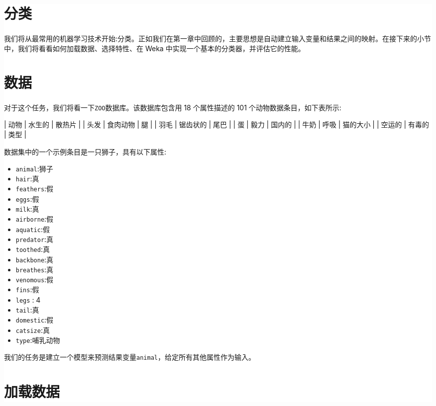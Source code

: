 # 分类

我们将从最常用的机器学习技术开始:分类。正如我们在第一章中回顾的，主要思想是自动建立输入变量和结果之间的映射。在接下来的小节中，我们将看看如何加载数据、选择特性、在 Weka 中实现一个基本的分类器，并评估它的性能。

<link href="Styles/Style00.css" rel="stylesheet" type="text/css"> <link href="Styles/Style01.css" rel="stylesheet" type="text/css"> <link href="Styles/Style02.css" rel="stylesheet" type="text/css"> <link href="Styles/Style03.css" rel="stylesheet" type="text/css">     

# 数据

对于这个任务，我们将看一下`ZOO`数据库。该数据库包含用 18 个属性描述的 101 个动物数据条目，如下表所示:

| 动物 | 水生的 | 散热片 |
| 头发 | 食肉动物 | 腿 |
| 羽毛 | 锯齿状的 | 尾巴 |
| 蛋 | 毅力 | 国内的 |
| 牛奶 | 呼吸 | 猫的大小 |
| 空运的 | 有毒的 | 类型 |

数据集中的一个示例条目是一只狮子，具有以下属性:

*   `animal`:狮子
*   `hair`:真
*   `feathers`:假
*   `eggs`:假
*   `milk`:真
*   `airborne`:假
*   `aquatic`:假
*   `predator`:真
*   `toothed`:真
*   `backbone`:真
*   `breathes`:真
*   `venomous`:假
*   `fins`:假
*   `legs` : 4
*   `tail`:真
*   `domestic`:假
*   `catsize`:真
*   `type`:哺乳动物

我们的任务是建立一个模型来预测结果变量`animal`，给定所有其他属性作为输入。

<link href="Styles/Style00.css" rel="stylesheet" type="text/css"> <link href="Styles/Style01.css" rel="stylesheet" type="text/css"> <link href="Styles/Style02.css" rel="stylesheet" type="text/css"> <link href="Styles/Style03.css" rel="stylesheet" type="text/css">     

# 加载数据
